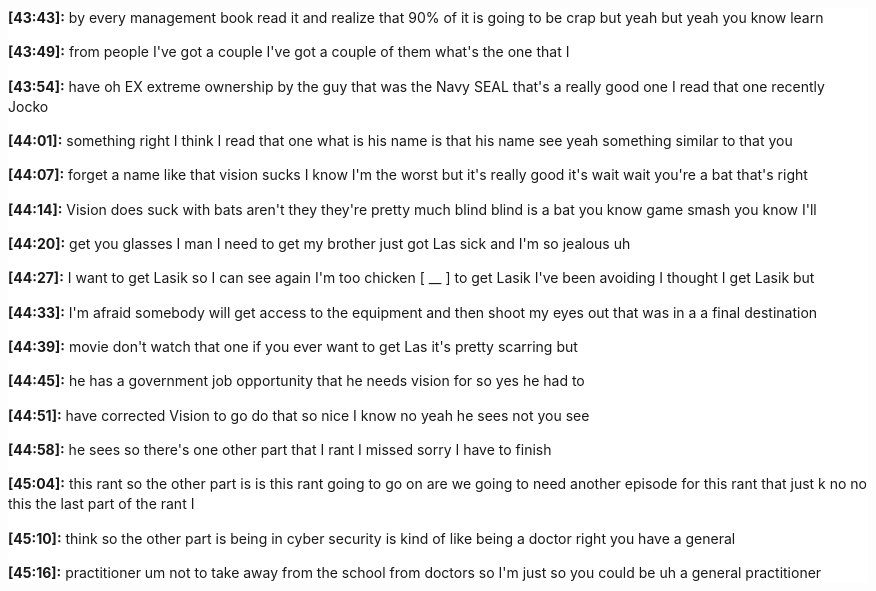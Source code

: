 **[43:43]:**
by every management book read it and realize that 90% of it is going to be crap but yeah but yeah you know learn

**[43:49]:**
from people I've got a couple I've got a couple of them what's the one that I

**[43:54]:**
have oh EX extreme ownership by the guy that was the Navy SEAL that's a really good one I read that one recently Jocko

**[44:01]:**
something right I think I read that one what is his name is that his name see yeah something similar to that you

**[44:07]:**
forget a name like that vision sucks I know I'm the worst but it's really good it's wait wait you're a bat that's right

**[44:14]:**
Vision does suck with bats aren't they they're pretty much blind blind is a bat you know game smash you know I'll

**[44:20]:**
get you glasses I man I need to get my brother just got Las sick and I'm so jealous uh

**[44:27]:**
I want to get Lasik so I can see again I'm too chicken [ __ ] to get Lasik I've been avoiding I thought I get Lasik but

**[44:33]:**
I'm afraid somebody will get access to the equipment and then shoot my eyes out that was in a a final destination

**[44:39]:**
movie don't watch that one if you ever want to get Las it's pretty scarring but

**[44:45]:**
he has a government job opportunity that he needs vision for so yes he had to

**[44:51]:**
have corrected Vision to go do that so nice I know no yeah he sees not you see

**[44:58]:**
he sees so there's one other part that I rant I missed sorry I have to finish

**[45:04]:**
this rant so the other part is is this rant going to go on are we going to need another episode for this rant that just k no no this the last part of the rant I

**[45:10]:**
think so the other part is being in cyber security is kind of like being a doctor right you have a general

**[45:16]:**
practitioner um not to take away from the school from doctors so I'm just so you could be uh a general practitioner
